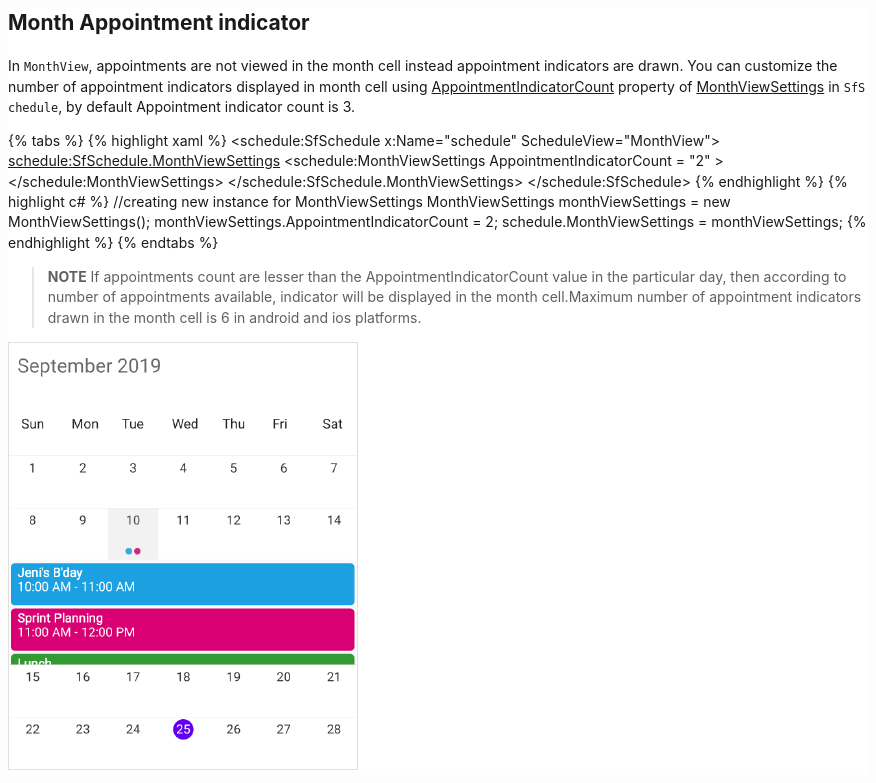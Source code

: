 ## Month Appointment indicator
In `MonthView`, appointments are not viewed in the month cell instead appointment indicators are drawn. You can customize the number of appointment indicators displayed in month cell using  [AppointmentIndicatorCount](https://help.syncfusion.com/cr/xamarin/Syncfusion.SfSchedule.XForms.MonthViewSettings.html#Syncfusion_SfSchedule_XForms_MonthViewSettings_AppointmentIndicatorCount) property of [MonthViewSettings](https://help.syncfusion.com/cr/xamarin/Syncfusion.SfSchedule.XForms.SfSchedule.html#Syncfusion_SfSchedule_XForms_SfSchedule_MonthViewSettings) in `SfSchedule`, by default Appointment indicator count is 3.

{% tabs %}
{% highlight xaml %}
<schedule:SfSchedule x:Name="schedule" ScheduleView="MonthView">
    <schedule:SfSchedule.MonthViewSettings>
        <schedule:MonthViewSettings
                AppointmentIndicatorCount = "2" >
        </schedule:MonthViewSettings>
    </schedule:SfSchedule.MonthViewSettings>
</schedule:SfSchedule>
{% endhighlight %}
{% highlight c# %}
//creating new instance for MonthViewSettings
MonthViewSettings monthViewSettings = new MonthViewSettings();
monthViewSettings.AppointmentIndicatorCount = 2;
schedule.MonthViewSettings = monthViewSettings;
{% endhighlight %}
{% endtabs %}

>**NOTE**
If appointments count are lesser than the AppointmentIndicatorCount value in the particular day, then according to number of appointments available, indicator will be displayed in the month cell.Maximum number of appointment indicators drawn in the month cell is 6 in android and ios platforms.

![Month appointment indicator in schedule xamarin forms](monthview_images/xamarin.forms-schedule-appointment-indicator.png)
